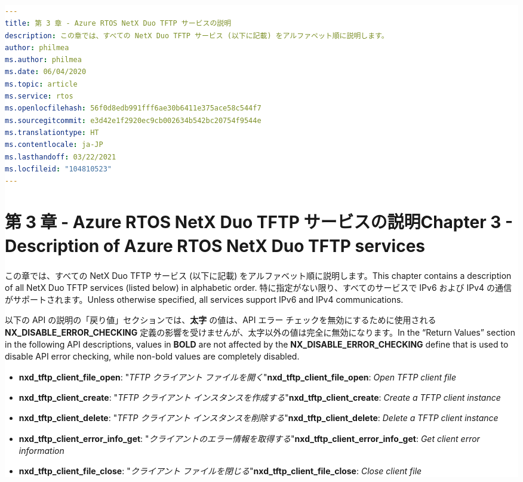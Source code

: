 ```yaml
---
title: 第 3 章 - Azure RTOS NetX Duo TFTP サービスの説明
description: この章では、すべての NetX Duo TFTP サービス (以下に記載) をアルファベット順に説明します。
author: philmea
ms.author: philmea
ms.date: 06/04/2020
ms.topic: article
ms.service: rtos
ms.openlocfilehash: 56f0d8edb991fff6ae30b6411e375ace58c544f7
ms.sourcegitcommit: e3d42e1f2920ec9cb002634b542bc20754f9544e
ms.translationtype: HT
ms.contentlocale: ja-JP
ms.lasthandoff: 03/22/2021
ms.locfileid: "104810523"
---
```

# <a name="chapter-3---description-of-azure-rtos-netx-duo-tftp-services"></a><span data-ttu-id="60e0e-103">第 3 章 - Azure RTOS NetX Duo TFTP サービスの説明</span><span class="sxs-lookup"><span data-stu-id="60e0e-103">Chapter 3 - Description of Azure RTOS NetX Duo TFTP services</span></span>

<span data-ttu-id="60e0e-104">この章では、すべての NetX Duo TFTP サービス (以下に記載) をアルファベット順に説明します。</span><span class="sxs-lookup"><span data-stu-id="60e0e-104">This chapter contains a description of all NetX Duo TFTP services (listed below) in alphabetic order.</span></span> <span data-ttu-id="60e0e-105">特に指定がない限り、すべてのサービスで IPv6 および IPv4 の通信がサポートされます。</span><span class="sxs-lookup"><span data-stu-id="60e0e-105">Unless otherwise specified, all services support IPv6 and IPv4 communications.</span></span>

<span data-ttu-id="60e0e-106">以下の API の説明の「戻り値」セクションでは、**太字** の値は、API エラー チェックを無効にするために使用される **NX_DISABLE_ERROR_CHECKING** 定義の影響を受けませんが、太字以外の値は完全に無効になります。</span><span class="sxs-lookup"><span data-stu-id="60e0e-106">In the “Return Values” section in the following API descriptions, values in **BOLD** are not affected by the **NX_DISABLE_ERROR_CHECKING** define that is used to disable API error checking, while non-bold values are completely disabled.</span></span>

- <span data-ttu-id="60e0e-107">**nxd_tftp_client_file_open**: "*TFTP クライアント ファイルを開く*"</span><span class="sxs-lookup"><span data-stu-id="60e0e-107">**nxd_tftp_client_file_open**: *Open TFTP client file*</span></span>

- <span data-ttu-id="60e0e-108">**nxd_tftp_client_create**: "*TFTP クライアント インスタンスを作成する*"</span><span class="sxs-lookup"><span data-stu-id="60e0e-108">**nxd_tftp_client_create**: *Create a TFTP client instance*</span></span>

- <span data-ttu-id="60e0e-109">**nxd_tftp_client_delete**: "*TFTP クライアント インスタンスを削除する*"</span><span class="sxs-lookup"><span data-stu-id="60e0e-109">**nxd_tftp_client_delete**: *Delete a TFTP client instance*</span></span>

- <span data-ttu-id="60e0e-110">**nxd_tftp_client_error_info_get**: "*クライアントのエラー情報を取得する*"</span><span class="sxs-lookup"><span data-stu-id="60e0e-110">**nxd_tftp_client_error_info_get**: *Get client error information*</span></span>

- <span data-ttu-id="60e0e-111">**nxd_tftp_client_file_close**: "*クライアント ファイルを閉じる*"</span><span class="sxs-lookup"><span data-stu-id="60e0e-111">**nxd_tftp_client_file_close**: *Close client file*</span></span>
